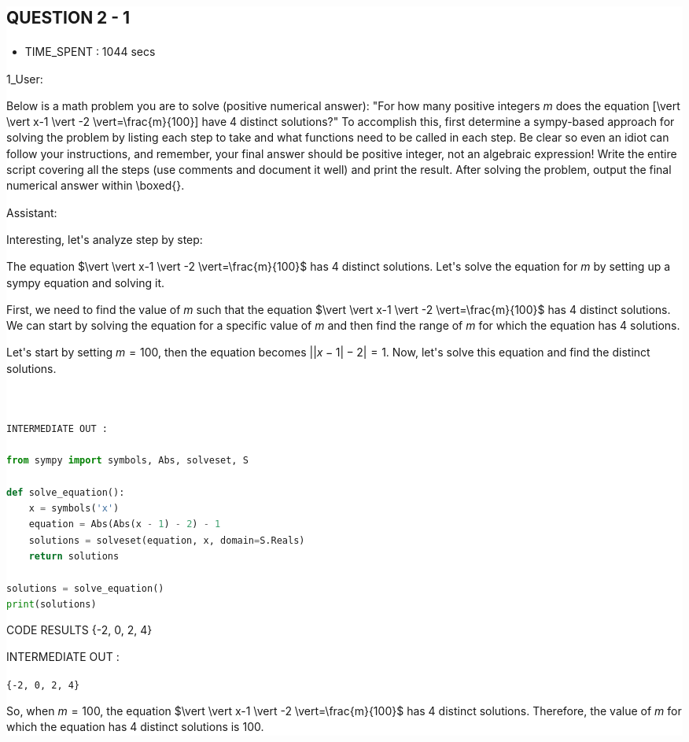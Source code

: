 ## QUESTION 2 - 1 
- TIME_SPENT : 1044 secs

1_User:

Below is a math problem you are to solve (positive numerical answer):
"For how many positive integers $m$ does the equation \[\vert \vert x-1 \vert -2 \vert=\frac{m}{100}\] have $4$ distinct solutions?"
To accomplish this, first determine a sympy-based approach for solving the problem by listing each step to take and what functions need to be called in each step. Be clear so even an idiot can follow your instructions, and remember, your final answer should be positive integer, not an algebraic expression!
Write the entire script covering all the steps (use comments and document it well) and print the result. After solving the problem, output the final numerical answer within \boxed{}.

Assistant: 

Interesting, let's analyze step by step:



The equation $\vert \vert x-1 \vert -2 \vert=\frac{m}{100}$ has $4$ distinct solutions. Let's solve the equation for $m$ by setting up a sympy equation and solving it.

First, we need to find the value of $m$ such that the equation $\vert \vert x-1 \vert -2 \vert=\frac{m}{100}$ has $4$ distinct solutions. We can start by solving the equation for a specific value of $m$ and then find the range of $m$ for which the equation has $4$ solutions.

Let's start by setting $m=100$, then the equation becomes $\vert \vert x-1 \vert -2 \vert=1$. Now, let's solve this equation and find the distinct solutions.

```python


INTERMEDIATE OUT :

from sympy import symbols, Abs, solveset, S

def solve_equation():
    x = symbols('x')
    equation = Abs(Abs(x - 1) - 2) - 1
    solutions = solveset(equation, x, domain=S.Reals)
    return solutions

solutions = solve_equation()
print(solutions)
```

CODE RESULTS {-2, 0, 2, 4}

INTERMEDIATE OUT :
```output
{-2, 0, 2, 4}
```
So, when $m=100$, the equation $\vert \vert x-1 \vert -2 \vert=\frac{m}{100}$ has $4$ distinct solutions. Therefore, the value of $m$ for which the equation has $4$ distinct solutions is $100$.
